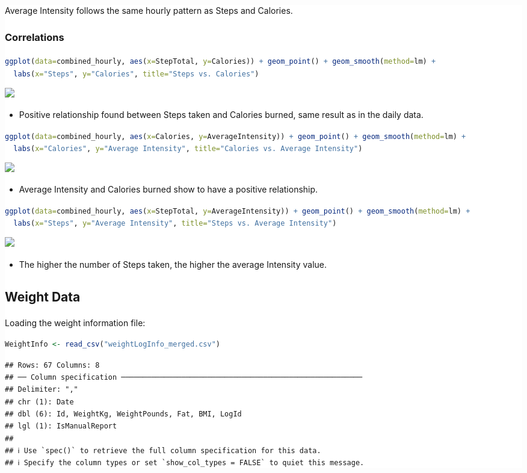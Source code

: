 Average Intensity follows the same hourly pattern as Steps and Calories.

### Correlations

``` r
ggplot(data=combined_hourly, aes(x=StepTotal, y=Calories)) + geom_point() + geom_smooth(method=lm) +
  labs(x="Steps", y="Calories", title="Steps vs. Calories")
```

![](Figs/unnamed-chunk-45-1.png)

- Positive relationship found between Steps taken and Calories burned,
  same result as in the daily data.

``` r
ggplot(data=combined_hourly, aes(x=Calories, y=AverageIntensity)) + geom_point() + geom_smooth(method=lm) +
  labs(x="Calories", y="Average Intensity", title="Calories vs. Average Intensity")
```

![](Figs/unnamed-chunk-46-1.png)

- Average Intensity and Calories burned show to have a positive
  relationship.

``` r
ggplot(data=combined_hourly, aes(x=StepTotal, y=AverageIntensity)) + geom_point() + geom_smooth(method=lm) +
  labs(x="Steps", y="Average Intensity", title="Steps vs. Average Intensity")
```

![](Figs/unnamed-chunk-47-1.png)

- The higher the number of Steps taken, the higher the average Intensity
  value.

## Weight Data

Loading the weight information file:

``` r
WeightInfo <- read_csv("weightLogInfo_merged.csv")
```

    ## Rows: 67 Columns: 8
    ## ── Column specification ────────────────────────────────────────────────────────
    ## Delimiter: ","
    ## chr (1): Date
    ## dbl (6): Id, WeightKg, WeightPounds, Fat, BMI, LogId
    ## lgl (1): IsManualReport
    ## 
    ## ℹ Use `spec()` to retrieve the full column specification for this data.
    ## ℹ Specify the column types or set `show_col_types = FALSE` to quiet this message.
